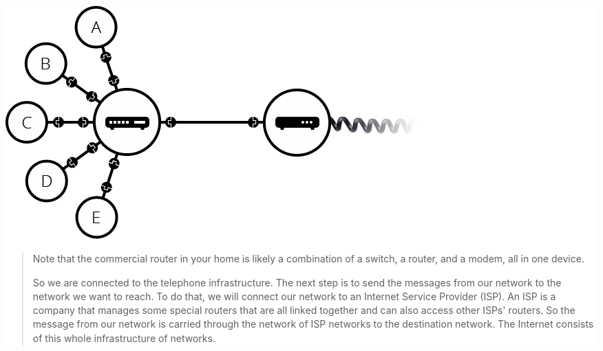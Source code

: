 [![html elements](./art/internet-schema-6.png)](./art/internet-schema-6.png)

> Note that the commercial router in your home is likely a combination of a switch, a router, and a modem, all in one device.
>
> So we are connected to the telephone infrastructure. The next step is to send the messages from our network to the network we want to reach. To do
> that, we will connect our network to an Internet Service Provider (ISP). An ISP is a company that manages some special routers that are all linked
> together and can also access other ISPs' routers. So the message from our network is carried through the network of ISP networks to the destination
> network. The Internet consists of this whole infrastructure of networks.
